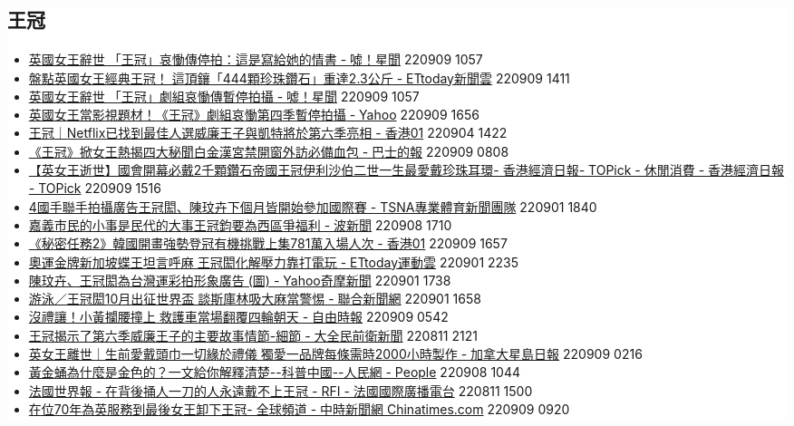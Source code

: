 ## 王冠


- [英國女王辭世 「王冠」哀慟傳停拍：這是寫給她的情書 - 噓！星聞](https://stars.udn.com/star/story/10090/6600412 "英國女王辭世 「王冠」哀慟傳停拍：這是寫給她的情書 - 噓！星聞") 220909 1057
- [盤點英國女王經典王冠！ 這頂鑲「444顆珍珠鑽石」重達2.3公斤 - ETtoday新聞雲](https://www.ettoday.net/news/20220909/2334704.htm "盤點英國女王經典王冠！ 這頂鑲「444顆珍珠鑽石」重達2.3公斤 - ETtoday新聞雲") 220909 1411
- [英國女王辭世 「王冠」劇組哀慟傳暫停拍攝 - 噓！星聞](https://stars.udn.com/star/story/10090/6600412?from=udn_indexnews_ch1022 "英國女王辭世 「王冠」劇組哀慟傳暫停拍攝 - 噓！星聞") 220909 1057
- [英國女王當影視題材！《王冠》劇組哀慟第四季暫停拍攝 - Yahoo](https://tw.tv.yahoo.com/news-video/%E8%8B%B1%E5%9C%8B%E5%A5%B3%E7%8E%8B%E7%95%B6%E5%BD%B1%E8%A6%96%E9%A1%8C%E6%9D%90-%E7%8E%8B%E5%86%A0-%E5%8A%87%E7%B5%84%E5%93%80%E6%85%9F-%E7%AC%AC%E5%9B%9B%E5%AD%A3%E6%9A%AB%E5%81%9C%E6%8B%8D%E6%94%9D-082144316.html "英國女王當影視題材！《王冠》劇組哀慟第四季暫停拍攝 - Yahoo") 220909 1656
- [王冠｜Netflix已找到最佳人選威廉王子與凱特將於第六季亮相 - 香港01](https://www.hk01.com/%E9%9B%BB%E5%BD%B1/811201/%E7%8E%8B%E5%86%A0-netflix%E5%B7%B2%E6%89%BE%E5%88%B0%E6%9C%80%E4%BD%B3%E4%BA%BA%E9%81%B8-%E5%A8%81%E5%BB%89%E7%8E%8B%E5%AD%90%E8%88%87%E5%87%B1%E7%89%B9%E5%B0%87%E6%96%BC%E7%AC%AC%E5%85%AD%E5%AD%A3%E4%BA%AE%E7%9B%B8 "王冠｜Netflix已找到最佳人選威廉王子與凱特將於第六季亮相 - 香港01") 220904 1422
- [《王冠》掀女王熱揭四大秘聞白金漢宮禁開窗外訪必備血包 - 巴士的報](https://www.bastillepost.com/hongkong/article/11292315-%E8%8B%B1%E5%A5%B3%E7%8E%8B%EF%BD%9C%E3%80%8A%E7%8E%8B%E5%86%A0%E3%80%8B%E6%8E%80%E5%A5%B3%E7%8E%8B%E7%86%B1%E6%8F%AD%E3%80%8C%E9%9A%8E%E4%B8%8B%E3%80%8D%E5%9B%9B%E5%A4%A7%E7%A7%98%E8%81%9E-%E6%B2%92 "《王冠》掀女王熱揭四大秘聞白金漢宮禁開窗外訪必備血包 - 巴士的報") 220909 0808
- [【英女王逝世】國會開幕必戴2千顆鑽石帝國王冠伊利沙伯二世一生最愛戴珍珠耳環- 香港經濟日報- TOPick - 休閒消費 - 香港經濟日報 - TOPick](https://topick.hket.com/article/3350002/%E3%80%90%E8%8B%B1%E5%A5%B3%E7%8E%8B%E9%80%9D%E4%B8%96%E3%80%91%E5%9C%8B%E6%9C%83%E9%96%8B%E5%B9%95%E5%BF%85%E6%88%B42%E5%8D%83%E9%A1%86%E9%91%BD%E7%9F%B3%E5%B8%9D%E5%9C%8B%E7%8E%8B%E5%86%A0%E3%80%80%E4%BC%8A%E5%88%A9%E6%B2%99%E4%BC%AF%E4%BA%8C%E4%B8%96%E4%B8%80%E7%94%9F%E6%9C%80%E6%84%9B%E6%88%B4%E7%8F%8D%E7%8F%A0%E8%80%B3%E7%92%B0%E3%80%80?mtc=10012 "【英女王逝世】國會開幕必戴2千顆鑽石帝國王冠伊利沙伯二世一生最愛戴珍珠耳環- 香港經濟日報- TOPick - 休閒消費 - 香港經濟日報 - TOPick") 220909 1516
- [4國手聯手拍攝廣告王冠閎、陳玟卉下個月皆開始參加國際賽 - TSNA專業體育新聞團隊](https://tsna.com/article/61068 "4國手聯手拍攝廣告王冠閎、陳玟卉下個月皆開始參加國際賽 - TSNA專業體育新聞團隊") 220901 1840
- [嘉義市民的小事是民代的大事王冠鈞要為西區爭福利 - 波新聞](https://www.bo6s.com.tw/news_detail.php?NewsID=53587 "嘉義市民的小事是民代的大事王冠鈞要為西區爭福利 - 波新聞") 220908 1710
- [《秘密任務2》韓國開畫強勢登冠有機挑戰上集781萬入場人次 - 香港01](https://www.hk01.com/%E9%9B%BB%E5%BD%B1/813217/%E7%A7%98%E5%AF%86%E4%BB%BB%E5%8B%992-%E9%9F%93%E5%9C%8B%E9%96%8B%E7%95%AB%E5%BC%B7%E5%8B%A2%E7%99%BB%E5%86%A0-%E6%9C%89%E6%A9%9F%E6%8C%91%E6%88%B0%E4%B8%8A%E9%9B%86781%E8%90%AC%E5%85%A5%E5%A0%B4%E4%BA%BA%E6%AC%A1 "《秘密任務2》韓國開畫強勢登冠有機挑戰上集781萬入場人次 - 香港01") 220909 1657
- [奧運金牌新加坡蝶王坦言呼麻 王冠閎化解壓力靠打電玩 - ETtoday運動雲](https://sports.ettoday.net/news/2329415 "奧運金牌新加坡蝶王坦言呼麻 王冠閎化解壓力靠打電玩 - ETtoday運動雲") 220901 2235
- [陳玟卉、王冠閎為台灣運彩拍形象廣告 (圖) - Yahoo奇摩新聞](https://tw.news.yahoo.com/%E9%99%B3%E7%8E%9F%E5%8D%89-%E7%8E%8B%E5%86%A0%E9%96%8E%E7%82%BA%E5%8F%B0%E7%81%A3%E9%81%8B%E5%BD%A9%E6%8B%8D%E5%BD%A2%E8%B1%A1%E5%BB%A3%E5%91%8A-%E5%9C%96-093816151.html "陳玟卉、王冠閎為台灣運彩拍形象廣告 (圖) - Yahoo奇摩新聞") 220901 1738
- [游泳／王冠閎10月出征世界盃 談斯庫林吸大麻當警惕 - 聯合新聞網](https://udn.com/news/story/7005/6581506 "游泳／王冠閎10月出征世界盃 談斯庫林吸大麻當警惕 - 聯合新聞網") 220901 1658
- [沒禮讓！小黃攔腰撞上 救護車當場翻覆四輪朝天 - 自由時報](https://news.ltn.com.tw/news/society/breakingnews/4052808 "沒禮讓！小黃攔腰撞上 救護車當場翻覆四輪朝天 - 自由時報") 220909 0542
- [王冠揭示了第六季威廉王子的主要故事情節-細節 - 大全民前衛新聞](https://www.liku.com.tw/%E5%A8%9B%E6%A8%82/%E7%8E%8B%E5%86%A0%E6%8F%AD%E7%A4%BA%E4%BA%86%E7%AC%AC%E5%85%AD%E5%AD%A3%E5%A8%81%E5%BB%89%E7%8E%8B%E5%AD%90%E7%9A%84%E4%B8%BB%E8%A6%81%E6%95%85%E4%BA%8B%E6%83%85%E7%AF%80-%E7%B4%B0%E7%AF%80-211948.html "王冠揭示了第六季威廉王子的主要故事情節-細節 - 大全民前衛新聞") 220811 2121
- [英女王離世｜生前愛戴頭巾一切緣於禮儀 獨愛一品牌每條需時2000小時製作 - 加拿大星島日報](https://www.singtao.ca/6008909/2022-09-08/news-%E8%8B%B1%E5%A5%B3%E7%8E%8B%E9%9B%A2%E4%B8%96%EF%BD%9C%E7%94%9F%E5%89%8D%E6%84%9B%E6%88%B4%E9%A0%AD%E5%B7%BE%E4%B8%80%E5%88%87%E7%B7%A3%E6%96%BC%E7%A6%AE%E5%84%80+%E7%8D%A8%E6%84%9B%E4%B8%80%E5%93%81%E7%89%8C%E6%AF%8F%E6%A2%9D%E9%9C%80%E6%99%822000%E5%B0%8F%E6%99%82%E8%A3%BD%E4%BD%9C/?variant=zh-hk "英女王離世｜生前愛戴頭巾一切緣於禮儀 獨愛一品牌每條需時2000小時製作 - 加拿大星島日報") 220909 0216
- [黃金蛹為什麼是金色的？一文給你解釋清楚--科普中國--人民網 - People](http://kpzg.people.com.cn/BIG5/n1/2022/0908/c404214-32522368.html "黃金蛹為什麼是金色的？一文給你解釋清楚--科普中國--人民網 - People") 220908 1044
- [法國世界報 - 在背後捅人一刀的人永遠戴不上王冠 - RFI - 法國國際廣播電台](https://www.rfi.fr/tw/%E5%B0%88%E6%AC%84%E6%AA%A2%E7%B4%A2/%E6%B3%95%E5%9C%8B%E4%B8%96%E7%95%8C%E5%A0%B1/20220810-%E5%9C%A8%E8%83%8C%E5%BE%8C%E6%8D%85%E4%BA%BA%E4%B8%80%E5%88%80%E7%9A%84%E4%BA%BA%E6%B0%B8%E9%81%A0%E6%88%B4%E4%B8%8D%E4%B8%8A%E7%8E%8B%E5%86%A0 "法國世界報 - 在背後捅人一刀的人永遠戴不上王冠 - RFI - 法國國際廣播電台") 220811 1500
- [在位70年為英服務到最後女王卸下王冠- 全球頻道 - 中時新聞網 Chinatimes.com](https://www.chinatimes.com/album/20220909/20220909002942-262203 "在位70年為英服務到最後女王卸下王冠- 全球頻道 - 中時新聞網 Chinatimes.com") 220909 0920